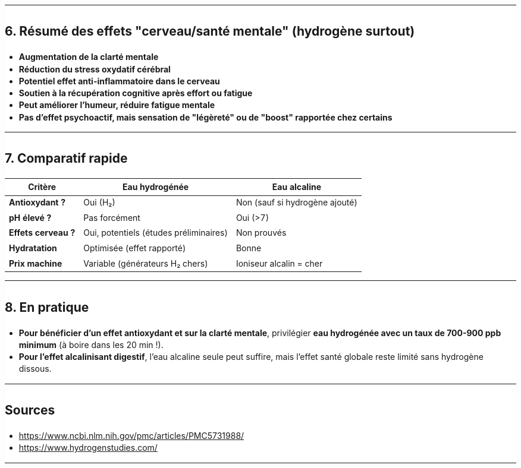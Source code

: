 ------

## 6. **Résumé des effets "cerveau/santé mentale" (hydrogène surtout)**

- **Augmentation de la clarté mentale**
- **Réduction du stress oxydatif cérébral**
- **Potentiel effet anti-inflammatoire dans le cerveau**
- **Soutien à la récupération cognitive après effort ou fatigue**
- **Peut améliorer l’humeur, réduire fatigue mentale**
- **Pas d’effet psychoactif, mais sensation de "légèreté" ou de "boost" rapportée chez certains**

------

## 7. **Comparatif rapide**

| Critère              | Eau hydrogénée                         | Eau alcaline                   |
| -------------------- | -------------------------------------- | ------------------------------ |
| **Antioxydant ?**    | Oui (H₂)                               | Non (sauf si hydrogène ajouté) |
| **pH élevé ?**       | Pas forcément                          | Oui (>7)                       |
| **Effets cerveau ?** | Oui, potentiels (études préliminaires) | Non prouvés                    |
| **Hydratation**      | Optimisée (effet rapporté)             | Bonne                          |
| **Prix machine**     | Variable (générateurs H₂ chers)        | Ioniseur alcalin = cher        |

------

## 8. **En pratique**

- **Pour bénéficier d’un effet antioxydant et sur la clarté mentale**, privilégier **eau hydrogénée avec un taux de 700-900 ppb minimum** (à boire dans les 20 min !).
- **Pour l’effet alcalinisant digestif**, l’eau alcaline seule peut suffire, mais l’effet santé globale reste limité sans hydrogène dissous.

------

## **Sources**

- https://www.ncbi.nlm.nih.gov/pmc/articles/PMC5731988/
- https://www.hydrogenstudies.com/

------

